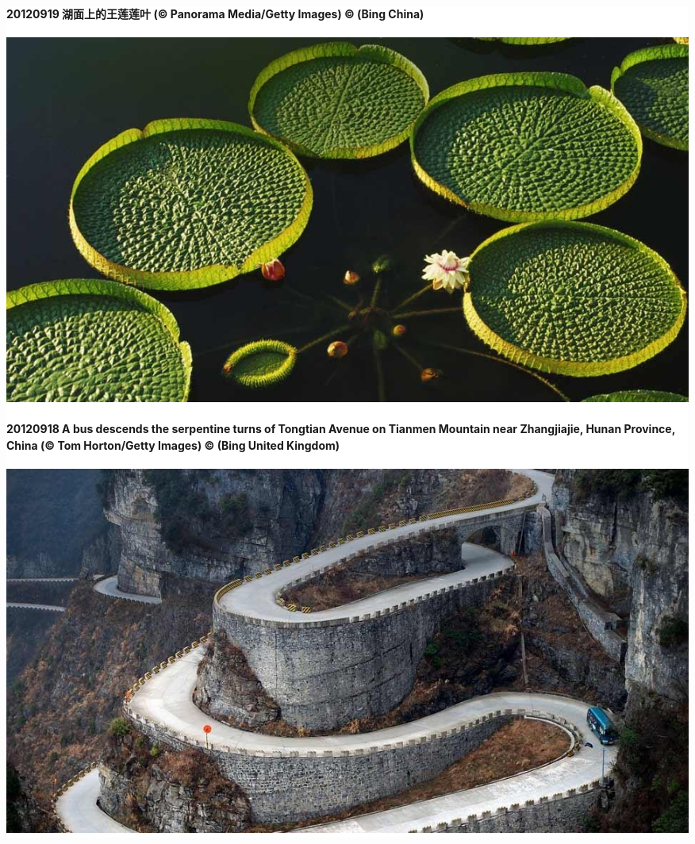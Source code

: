 #### 20120919 湖面上的王莲莲叶 (© Panorama Media/Getty Images) © (Bing China)

![](20120919_BigLotusLeaves.jpg)

#### 20120918 A bus descends the serpentine turns of Tongtian Avenue on Tianmen Mountain near Zhangjiajie, Hunan Province, China (© Tom Horton/Getty Images) © (Bing United Kingdom)

![](20120918_ZhangjiajieHWY.jpg)
